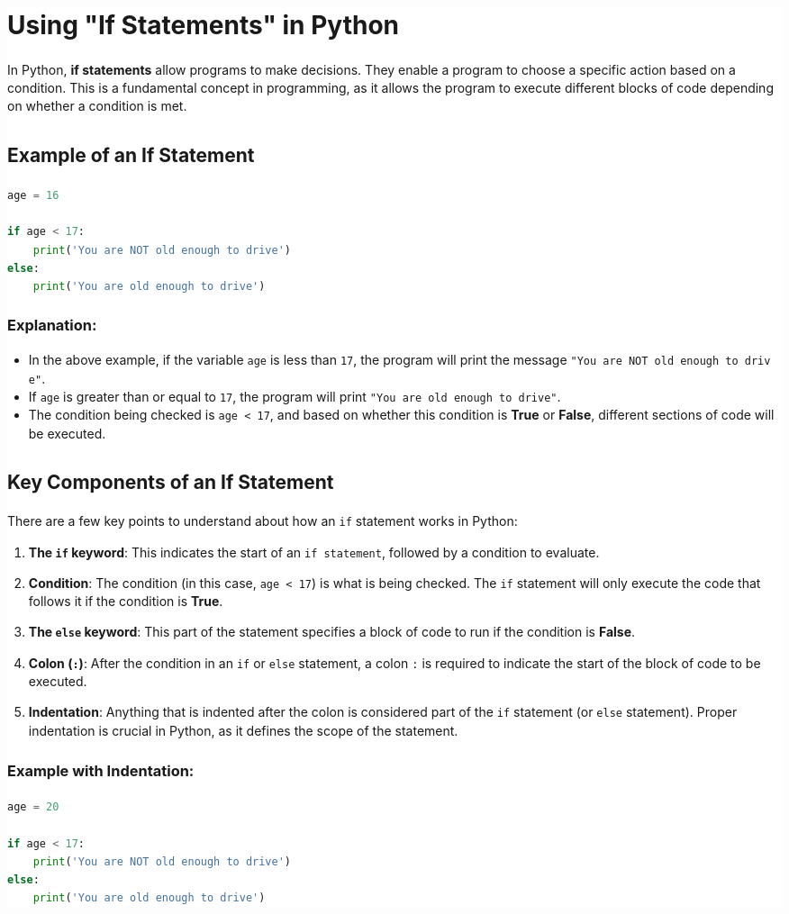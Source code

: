 

# Using "If Statements" in Python

In Python, **if statements** allow programs to make decisions. They enable a program to choose a specific action based on a condition. This is a fundamental concept in programming, as it allows the program to execute different blocks of code depending on whether a condition is met.

## Example of an If Statement

```python
age = 16

if age < 17:
    print('You are NOT old enough to drive')
else:
    print('You are old enough to drive')
```

### Explanation:
- In the above example, if the variable `age` is less than `17`, the program will print the message `"You are NOT old enough to drive"`.
- If `age` is greater than or equal to `17`, the program will print `"You are old enough to drive"`.
- The condition being checked is `age < 17`, and based on whether this condition is **True** or **False**, different sections of code will be executed.

## Key Components of an If Statement

There are a few key points to understand about how an `if` statement works in Python:

1. **The `if` keyword**: This indicates the start of an `if statement`, followed by a condition to evaluate.
   
2. **Condition**: The condition (in this case, `age < 17`) is what is being checked. The `if` statement will only execute the code that follows it if the condition is **True**.

3. **The `else` keyword**: This part of the statement specifies a block of code to run if the condition is **False**.

4. **Colon (`:`)**: After the condition in an `if` or `else` statement, a colon `:` is required to indicate the start of the block of code to be executed.

5. **Indentation**: Anything that is indented after the colon is considered part of the `if` statement (or `else` statement). Proper indentation is crucial in Python, as it defines the scope of the statement.

### Example with Indentation:

```python
age = 20

if age < 17:
    print('You are NOT old enough to drive')
else:
    print('You are old enough to drive')
```
